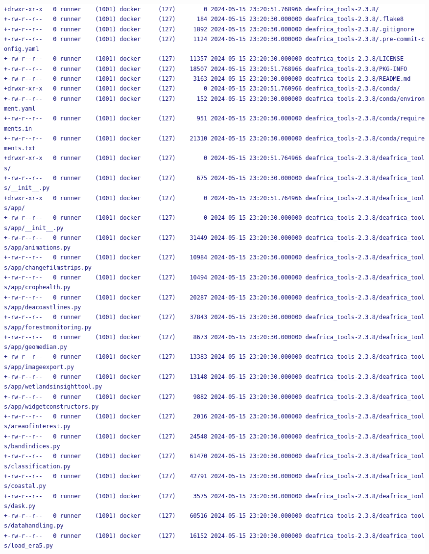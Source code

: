 ```diff
+drwxr-xr-x   0 runner    (1001) docker     (127)        0 2024-05-15 23:20:51.768966 deafrica_tools-2.3.8/
+-rw-r--r--   0 runner    (1001) docker     (127)      184 2024-05-15 23:20:30.000000 deafrica_tools-2.3.8/.flake8
+-rw-r--r--   0 runner    (1001) docker     (127)     1892 2024-05-15 23:20:30.000000 deafrica_tools-2.3.8/.gitignore
+-rw-r--r--   0 runner    (1001) docker     (127)     1124 2024-05-15 23:20:30.000000 deafrica_tools-2.3.8/.pre-commit-config.yaml
+-rw-r--r--   0 runner    (1001) docker     (127)    11357 2024-05-15 23:20:30.000000 deafrica_tools-2.3.8/LICENSE
+-rw-r--r--   0 runner    (1001) docker     (127)    18507 2024-05-15 23:20:51.768966 deafrica_tools-2.3.8/PKG-INFO
+-rw-r--r--   0 runner    (1001) docker     (127)     3163 2024-05-15 23:20:30.000000 deafrica_tools-2.3.8/README.md
+drwxr-xr-x   0 runner    (1001) docker     (127)        0 2024-05-15 23:20:51.760966 deafrica_tools-2.3.8/conda/
+-rw-r--r--   0 runner    (1001) docker     (127)      152 2024-05-15 23:20:30.000000 deafrica_tools-2.3.8/conda/environment.yaml
+-rw-r--r--   0 runner    (1001) docker     (127)      951 2024-05-15 23:20:30.000000 deafrica_tools-2.3.8/conda/requirements.in
+-rw-r--r--   0 runner    (1001) docker     (127)    21310 2024-05-15 23:20:30.000000 deafrica_tools-2.3.8/conda/requirements.txt
+drwxr-xr-x   0 runner    (1001) docker     (127)        0 2024-05-15 23:20:51.764966 deafrica_tools-2.3.8/deafrica_tools/
+-rw-r--r--   0 runner    (1001) docker     (127)      675 2024-05-15 23:20:30.000000 deafrica_tools-2.3.8/deafrica_tools/__init__.py
+drwxr-xr-x   0 runner    (1001) docker     (127)        0 2024-05-15 23:20:51.764966 deafrica_tools-2.3.8/deafrica_tools/app/
+-rw-r--r--   0 runner    (1001) docker     (127)        0 2024-05-15 23:20:30.000000 deafrica_tools-2.3.8/deafrica_tools/app/__init__.py
+-rw-r--r--   0 runner    (1001) docker     (127)    31449 2024-05-15 23:20:30.000000 deafrica_tools-2.3.8/deafrica_tools/app/animations.py
+-rw-r--r--   0 runner    (1001) docker     (127)    10984 2024-05-15 23:20:30.000000 deafrica_tools-2.3.8/deafrica_tools/app/changefilmstrips.py
+-rw-r--r--   0 runner    (1001) docker     (127)    10494 2024-05-15 23:20:30.000000 deafrica_tools-2.3.8/deafrica_tools/app/crophealth.py
+-rw-r--r--   0 runner    (1001) docker     (127)    20287 2024-05-15 23:20:30.000000 deafrica_tools-2.3.8/deafrica_tools/app/deacoastlines.py
+-rw-r--r--   0 runner    (1001) docker     (127)    37843 2024-05-15 23:20:30.000000 deafrica_tools-2.3.8/deafrica_tools/app/forestmonitoring.py
+-rw-r--r--   0 runner    (1001) docker     (127)     8673 2024-05-15 23:20:30.000000 deafrica_tools-2.3.8/deafrica_tools/app/geomedian.py
+-rw-r--r--   0 runner    (1001) docker     (127)    13383 2024-05-15 23:20:30.000000 deafrica_tools-2.3.8/deafrica_tools/app/imageexport.py
+-rw-r--r--   0 runner    (1001) docker     (127)    13148 2024-05-15 23:20:30.000000 deafrica_tools-2.3.8/deafrica_tools/app/wetlandsinsighttool.py
+-rw-r--r--   0 runner    (1001) docker     (127)     9882 2024-05-15 23:20:30.000000 deafrica_tools-2.3.8/deafrica_tools/app/widgetconstructors.py
+-rw-r--r--   0 runner    (1001) docker     (127)     2016 2024-05-15 23:20:30.000000 deafrica_tools-2.3.8/deafrica_tools/areaofinterest.py
+-rw-r--r--   0 runner    (1001) docker     (127)    24548 2024-05-15 23:20:30.000000 deafrica_tools-2.3.8/deafrica_tools/bandindices.py
+-rw-r--r--   0 runner    (1001) docker     (127)    61470 2024-05-15 23:20:30.000000 deafrica_tools-2.3.8/deafrica_tools/classification.py
+-rw-r--r--   0 runner    (1001) docker     (127)    42791 2024-05-15 23:20:30.000000 deafrica_tools-2.3.8/deafrica_tools/coastal.py
+-rw-r--r--   0 runner    (1001) docker     (127)     3575 2024-05-15 23:20:30.000000 deafrica_tools-2.3.8/deafrica_tools/dask.py
+-rw-r--r--   0 runner    (1001) docker     (127)    60516 2024-05-15 23:20:30.000000 deafrica_tools-2.3.8/deafrica_tools/datahandling.py
+-rw-r--r--   0 runner    (1001) docker     (127)    16152 2024-05-15 23:20:30.000000 deafrica_tools-2.3.8/deafrica_tools/load_era5.py
```
